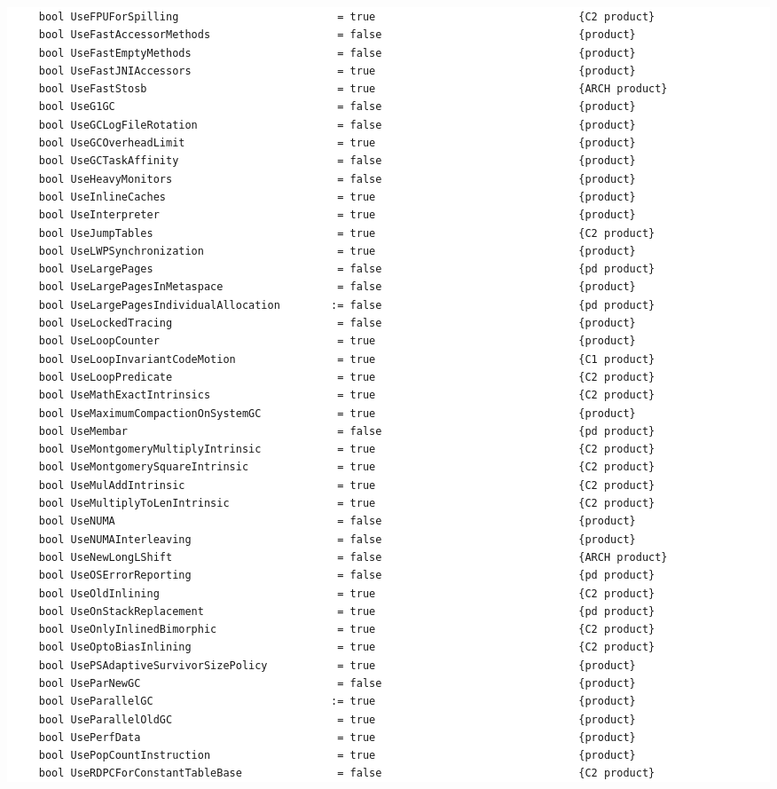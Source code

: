 ```
     bool UseFPUForSpilling                         = true                                {C2 product}
     bool UseFastAccessorMethods                    = false                               {product}
     bool UseFastEmptyMethods                       = false                               {product}
     bool UseFastJNIAccessors                       = true                                {product}
     bool UseFastStosb                              = true                                {ARCH product}
     bool UseG1GC                                   = false                               {product}
     bool UseGCLogFileRotation                      = false                               {product}
     bool UseGCOverheadLimit                        = true                                {product}
     bool UseGCTaskAffinity                         = false                               {product}
     bool UseHeavyMonitors                          = false                               {product}
     bool UseInlineCaches                           = true                                {product}
     bool UseInterpreter                            = true                                {product}
     bool UseJumpTables                             = true                                {C2 product}
     bool UseLWPSynchronization                     = true                                {product}
     bool UseLargePages                             = false                               {pd product}
     bool UseLargePagesInMetaspace                  = false                               {product}
     bool UseLargePagesIndividualAllocation        := false                               {pd product}
     bool UseLockedTracing                          = false                               {product}
     bool UseLoopCounter                            = true                                {product}
     bool UseLoopInvariantCodeMotion                = true                                {C1 product}
     bool UseLoopPredicate                          = true                                {C2 product}
     bool UseMathExactIntrinsics                    = true                                {C2 product}
     bool UseMaximumCompactionOnSystemGC            = true                                {product}
     bool UseMembar                                 = false                               {pd product}
     bool UseMontgomeryMultiplyIntrinsic            = true                                {C2 product}
     bool UseMontgomerySquareIntrinsic              = true                                {C2 product}
     bool UseMulAddIntrinsic                        = true                                {C2 product}
     bool UseMultiplyToLenIntrinsic                 = true                                {C2 product}
     bool UseNUMA                                   = false                               {product}
     bool UseNUMAInterleaving                       = false                               {product}
     bool UseNewLongLShift                          = false                               {ARCH product}
     bool UseOSErrorReporting                       = false                               {pd product}
     bool UseOldInlining                            = true                                {C2 product}
     bool UseOnStackReplacement                     = true                                {pd product}
     bool UseOnlyInlinedBimorphic                   = true                                {C2 product}
     bool UseOptoBiasInlining                       = true                                {C2 product}
     bool UsePSAdaptiveSurvivorSizePolicy           = true                                {product}
     bool UseParNewGC                               = false                               {product}
     bool UseParallelGC                            := true                                {product}
     bool UseParallelOldGC                          = true                                {product}
     bool UsePerfData                               = true                                {product}
     bool UsePopCountInstruction                    = true                                {product}
     bool UseRDPCForConstantTableBase               = false                               {C2 product}
```